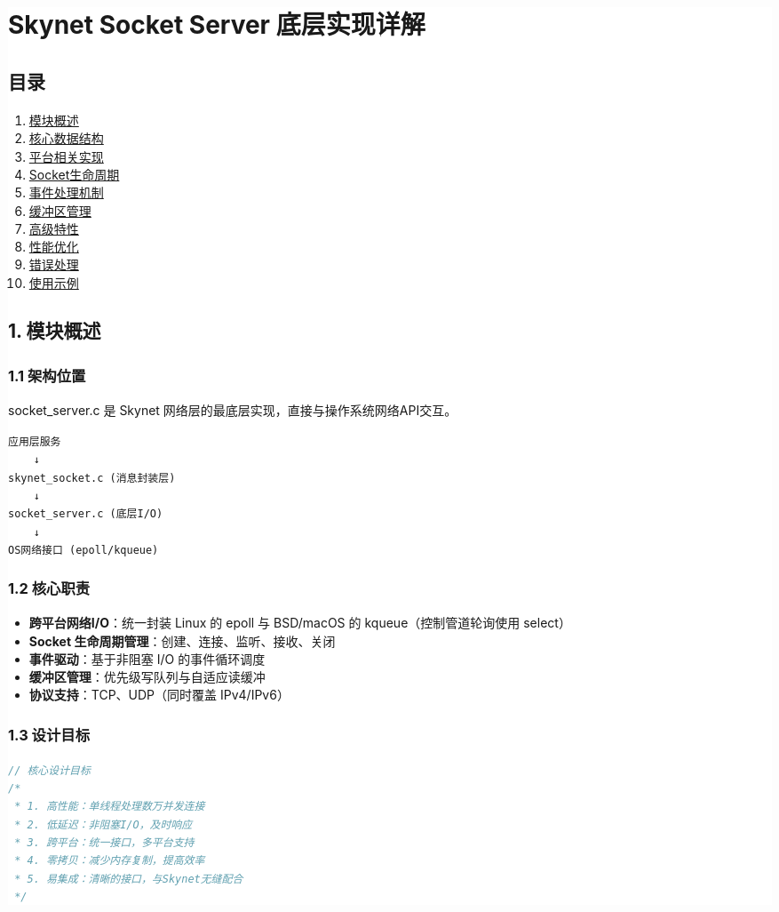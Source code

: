 # Skynet Socket Server 底层实现详解

## 目录

1. [模块概述](#1-模块概述)
2. [核心数据结构](#2-核心数据结构)
3. [平台相关实现](#3-平台相关实现)
4. [Socket生命周期](#4-socket生命周期)
5. [事件处理机制](#5-事件处理机制)
6. [缓冲区管理](#6-缓冲区管理)
7. [高级特性](#7-高级特性)
8. [性能优化](#8-性能优化)
9. [错误处理](#9-错误处理)
10. [使用示例](#10-使用示例)

## 1. 模块概述

### 1.1 架构位置

socket_server.c 是 Skynet 网络层的最底层实现，直接与操作系统网络API交互。

```
应用层服务
    ↓
skynet_socket.c (消息封装层)
    ↓
socket_server.c (底层I/O)
    ↓
OS网络接口 (epoll/kqueue)
```

### 1.2 核心职责

- **跨平台网络I/O**：统一封装 Linux 的 epoll 与 BSD/macOS 的 kqueue（控制管道轮询使用 select）
- **Socket 生命周期管理**：创建、连接、监听、接收、关闭
- **事件驱动**：基于非阻塞 I/O 的事件循环调度
- **缓冲区管理**：优先级写队列与自适应读缓冲
- **协议支持**：TCP、UDP（同时覆盖 IPv4/IPv6）

### 1.3 设计目标

```c
// 核心设计目标
/*
 * 1. 高性能：单线程处理数万并发连接
 * 2. 低延迟：非阻塞I/O，及时响应
 * 3. 跨平台：统一接口，多平台支持
 * 4. 零拷贝：减少内存复制，提高效率
 * 5. 易集成：清晰的接口，与Skynet无缝配合
 */
```
